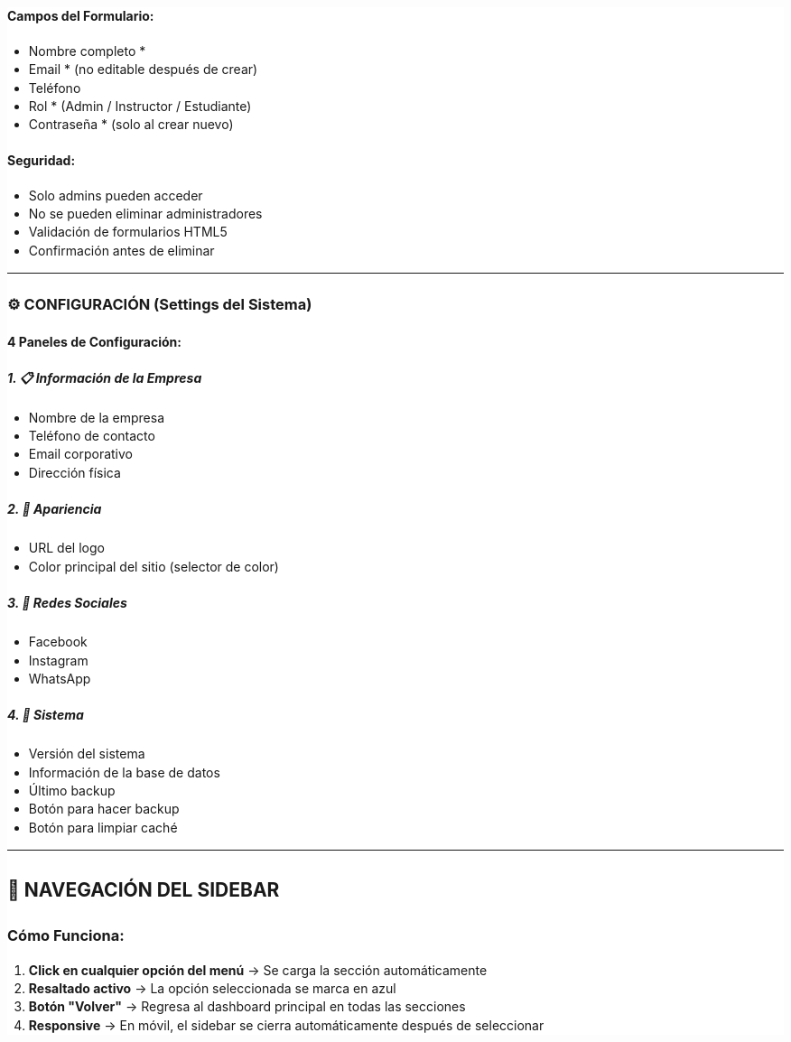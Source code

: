 #### Campos del Formulario:
- Nombre completo *
- Email * (no editable después de crear)
- Teléfono
- Rol * (Admin / Instructor / Estudiante)
- Contraseña * (solo al crear nuevo)

#### Seguridad:
- Solo admins pueden acceder
- No se pueden eliminar administradores
- Validación de formularios HTML5
- Confirmación antes de eliminar

---

### ⚙️ **CONFIGURACIÓN** (Settings del Sistema)

#### 4 Paneles de Configuración:

##### 1. 📋 **Información de la Empresa**
- Nombre de la empresa
- Teléfono de contacto
- Email corporativo
- Dirección física

##### 2. 🎨 **Apariencia**
- URL del logo
- Color principal del sitio (selector de color)

##### 3. 🔗 **Redes Sociales**
- Facebook
- Instagram
- WhatsApp

##### 4. 🔧 **Sistema**
- Versión del sistema
- Información de la base de datos
- Último backup
- Botón para hacer backup
- Botón para limpiar caché

---

## 🔄 NAVEGACIÓN DEL SIDEBAR

### Cómo Funciona:

1. **Click en cualquier opción del menú** → Se carga la sección automáticamente
2. **Resaltado activo** → La opción seleccionada se marca en azul
3. **Botón "Volver"** → Regresa al dashboard principal en todas las secciones
4. **Responsive** → En móvil, el sidebar se cierra automáticamente después de seleccionar
